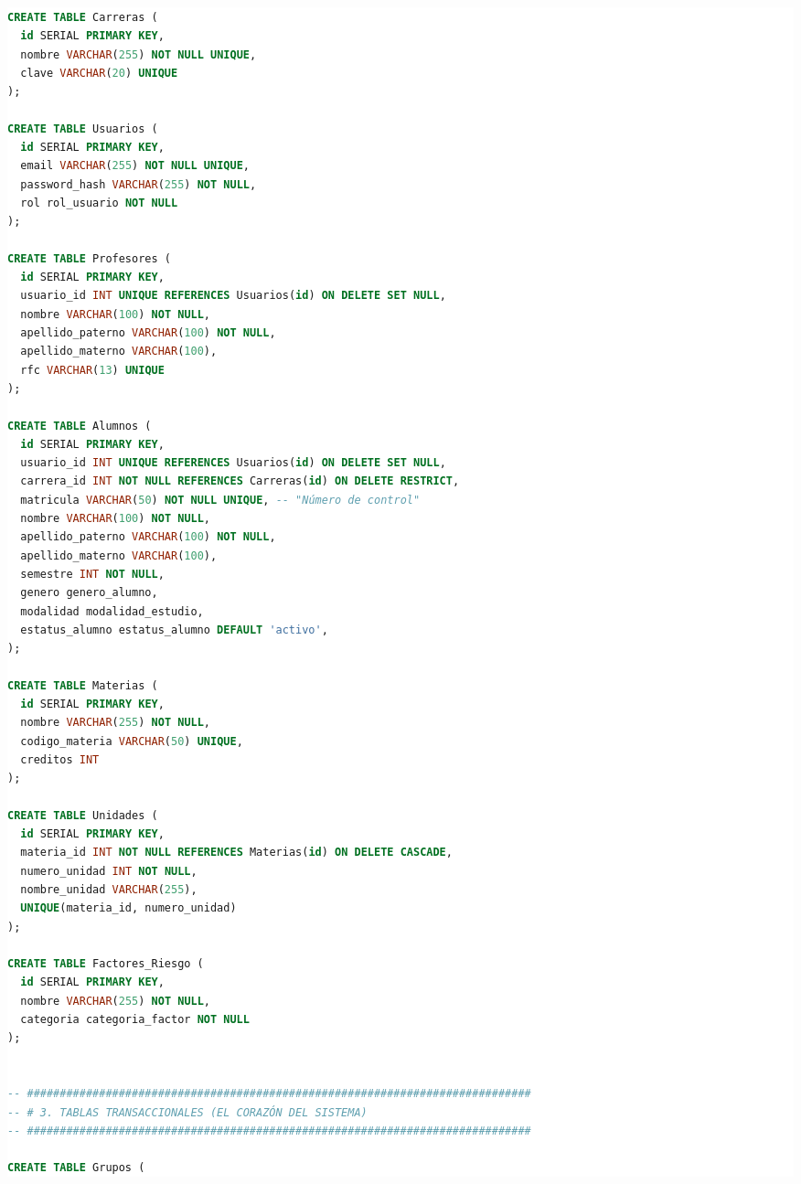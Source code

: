 ```sql
CREATE TABLE Carreras (
  id SERIAL PRIMARY KEY,
  nombre VARCHAR(255) NOT NULL UNIQUE,
  clave VARCHAR(20) UNIQUE
);

CREATE TABLE Usuarios (
  id SERIAL PRIMARY KEY,
  email VARCHAR(255) NOT NULL UNIQUE,
  password_hash VARCHAR(255) NOT NULL,
  rol rol_usuario NOT NULL
);

CREATE TABLE Profesores (
  id SERIAL PRIMARY KEY,
  usuario_id INT UNIQUE REFERENCES Usuarios(id) ON DELETE SET NULL,
  nombre VARCHAR(100) NOT NULL,
  apellido_paterno VARCHAR(100) NOT NULL,
  apellido_materno VARCHAR(100),
  rfc VARCHAR(13) UNIQUE
);

CREATE TABLE Alumnos (
  id SERIAL PRIMARY KEY,
  usuario_id INT UNIQUE REFERENCES Usuarios(id) ON DELETE SET NULL,
  carrera_id INT NOT NULL REFERENCES Carreras(id) ON DELETE RESTRICT,
  matricula VARCHAR(50) NOT NULL UNIQUE, -- "Número de control"
  nombre VARCHAR(100) NOT NULL,
  apellido_paterno VARCHAR(100) NOT NULL,
  apellido_materno VARCHAR(100),
  semestre INT NOT NULL,
  genero genero_alumno,
  modalidad modalidad_estudio,
  estatus_alumno estatus_alumno DEFAULT 'activo',
);

CREATE TABLE Materias (
  id SERIAL PRIMARY KEY,
  nombre VARCHAR(255) NOT NULL,
  codigo_materia VARCHAR(50) UNIQUE,
  creditos INT
);

CREATE TABLE Unidades (
  id SERIAL PRIMARY KEY,
  materia_id INT NOT NULL REFERENCES Materias(id) ON DELETE CASCADE,
  numero_unidad INT NOT NULL,
  nombre_unidad VARCHAR(255),
  UNIQUE(materia_id, numero_unidad)
);

CREATE TABLE Factores_Riesgo (
  id SERIAL PRIMARY KEY,
  nombre VARCHAR(255) NOT NULL,
  categoria categoria_factor NOT NULL
);


-- #############################################################################
-- # 3. TABLAS TRANSACCIONALES (EL CORAZÓN DEL SISTEMA)
-- #############################################################################

CREATE TABLE Grupos (
```